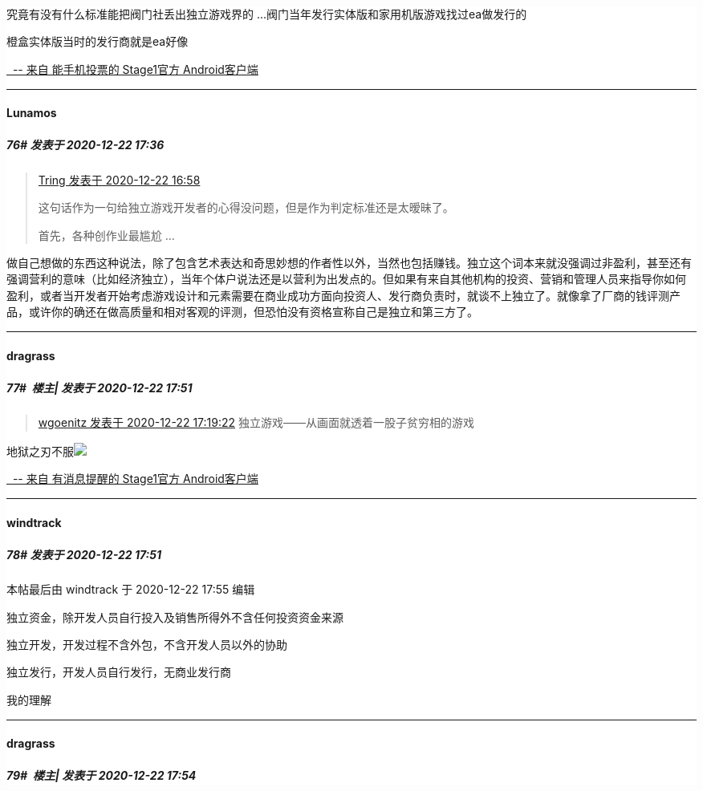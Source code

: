 
究竟有没有什么标准能把阀门社丢出独立游戏界的 ...</blockquote>阀门当年发行实体版和家用机版游戏找过ea做发行的

橙盒实体版当时的发行商就是ea好像

[  -- 来自 能手机投票的 Stage1官方 Android客户端](https://www.coolapk.com/apk/140634)


-----

####  Lunamos  
##### 76#       发表于 2020-12-22 17:36


<blockquote><a href="httphttps://bbs.saraba1st.com/2b/forum.php?mod=redirect&amp;goto=findpost&amp;pid=49808266&amp;ptid=1978969" target="_blank">Tring 发表于 2020-12-22 16:58</a>

这句话作为一句给独立游戏开发者的心得没问题，但是作为判定标准还是太暧昧了。


首先，各种创作业最尴尬 ...</blockquote>
做自己想做的东西这种说法，除了包含艺术表达和奇思妙想的作者性以外，当然也包括赚钱。独立这个词本来就没强调过非盈利，甚至还有强调营利的意味（比如经济独立），当年个体户说法还是以营利为出发点的。但如果有来自其他机构的投资、营销和管理人员来指导你如何盈利，或者当开发者开始考虑游戏设计和元素需要在商业成功方面向投资人、发行商负责时，就谈不上独立了。就像拿了厂商的钱评测产品，或许你的确还在做高质量和相对客观的评测，但恐怕没有资格宣称自己是独立和第三方了。


-----

####  dragrass  
##### 77#         楼主| 发表于 2020-12-22 17:51


<blockquote><a href="httphttps://bbs.saraba1st.com/2b/forum.php?mod=redirect&amp;goto=findpost&amp;pid=49809147&amp;ptid=1978969" target="_blank">wgoenitz 发表于 2020-12-22 17:19:22</a>
独立游戏——从画面就透着一股子贫穷相的游戏</blockquote>地狱之刃不服<img src="https://static.saraba1st.com/image/smiley/face2017/037.png" referrerpolicy="no-referrer">

[  -- 来自 有消息提醒的 Stage1官方 Android客户端](https://www.coolapk.com/apk/140634)


-----

####  windtrack  
##### 78#       发表于 2020-12-22 17:51


 本帖最后由 windtrack 于 2020-12-22 17:55 编辑 

独立资金，除开发人员自行投入及销售所得外不含任何投资资金来源

独立开发，开发过程不含外包，不含开发人员以外的协助

独立发行，开发人员自行发行，无商业发行商


我的理解


-----

####  dragrass  
##### 79#         楼主| 发表于 2020-12-22 17:54
